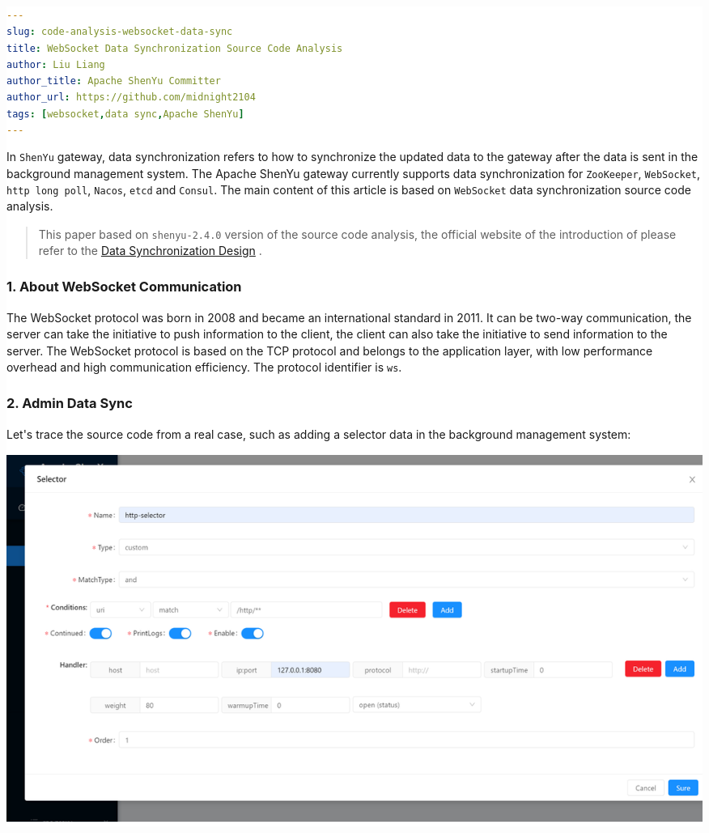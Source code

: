 ```yaml
---
slug: code-analysis-websocket-data-sync
title: WebSocket Data Synchronization Source Code Analysis
author: Liu Liang
author_title: Apache ShenYu Committer
author_url: https://github.com/midnight2104
tags: [websocket,data sync,Apache ShenYu]
---
```



In `ShenYu` gateway, data synchronization refers to how to synchronize the updated data to the gateway after the data is sent in the background management system. The Apache ShenYu gateway currently supports data synchronization for `ZooKeeper`, `WebSocket`, `http long poll`, `Nacos`, `etcd` and `Consul`. The main content of this article is based on `WebSocket` data synchronization source code analysis.


> This paper based on `shenyu-2.4.0` version of the source code analysis, the official website of the introduction of please refer to the [Data Synchronization Design](https://shenyu.apache.org/docs/design/data-sync/) .


### 1. About WebSocket Communication

The WebSocket protocol was born in 2008 and became an international standard in 2011. It can be two-way communication, the server can take the initiative to push information to the client, the client can also take the initiative to send information to the server. The WebSocket protocol is based on the TCP protocol and belongs to the application layer, with low performance overhead and high communication efficiency. The protocol identifier is `ws`.


### 2. Admin Data Sync

Let's trace the source code from a real case, such as adding a selector data in the background management system:

![](/img/activities/code-analysis-websocket-data-sync/add-selector.png)
